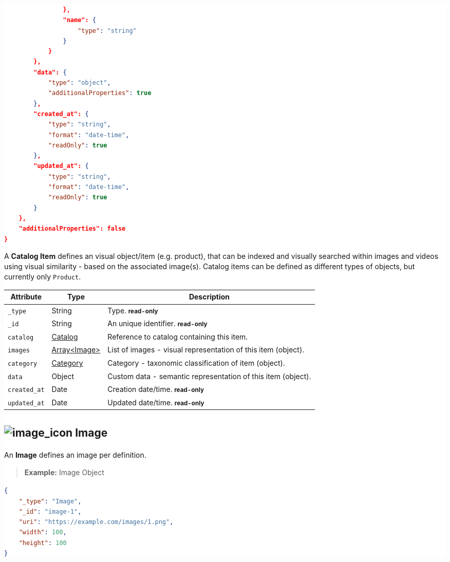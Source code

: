 ```json
                },
                "name": {
                    "type": "string"
                }
            }
        },
        "data": {
            "type": "object",
            "additionalProperties": true
        },
        "created_at": {
            "type": "string",
            "format": "date-time",
            "readOnly": true
        },
        "updated_at": {
            "type": "string",
            "format": "date-time",
            "readOnly": true
        }
    },
    "additionalProperties": false
}
```

A **Catalog Item** defines an visual object/item (e.g. product), that can be indexed and visually searched within images and videos using visual similarity - based on the associated image(s). Catalog items can be defined as different types of objects, but currently only `Product`.

Attribute 		| Type 							         | Description
------- 		| ------- 						         | -------
`_type` 		| String						         | Type. **<small>read-only</small>**
`_id` 			| String						         | An unique identifier. **<small>read-only</small>**
`catalog` 		| [Catalog](#catalog)			         | Reference to catalog containing this item.
`images` 		| [Array&lt;Image&gt;](#image)          | List of images - visual representation of this item (object).
`category` 	| [Category](#category)    | Category - taxonomic classification of item (object).
`data` 			| Object 					             | Custom data - semantic representation of this item (object).
`created_at`	| Date    						         | Creation date/time. **<small>read-only</small>**
`updated_at`	| Date							         | Updated date/time. **<small>read-only</small>**


## <img src="images/image_icon.png" alt="image_icon" width="26px" height="auto"> Image

An **Image** defines an image per definition.

> **Example:** Image Object

```json
{
	"_type": "Image",
	"_id": "image-1",
	"uri": "https://example.com/images/1.png",
	"width": 100,
	"height": 100
}
```
